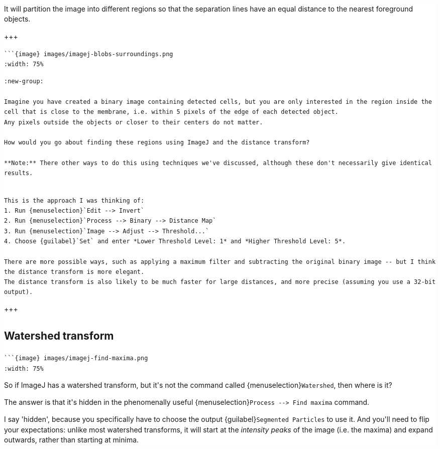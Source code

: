 It will partition the image into different regions so that the separation lines have an equal distance to the nearest foreground objects.

+++

````{margin}
```{image} images/imagej-blobs-surroundings.png
:width: 75%
````

```{tabbed} Question
:new-group:

Imagine you have created a binary image containing detected cells, but you are only interested in the region inside the cell that is close to the membrane, i.e. within 5 pixels of the edge of each detected object.
Any pixels outside the objects or closer to their centers do not matter.

How would you go about finding these regions using ImageJ and the distance transform?

**Note:** There other ways to do this using techniques we've discussed, although these don't necessarily give identical results.
```


```{tabbed} Answer

This is the approach I was thinking of:
1. Run {menuselection}`Edit --> Invert`
2. Run {menuselection}`Process --> Binary --> Distance Map`
3. Run {menuselection}`Image --> Adjust --> Threshold...`
4. Choose {guilabel}`Set` and enter *Lower Threshold Level: 1* and *Higher Threshold Level: 5*.

There are more possible ways, such as applying a maximum filter and subtracting the original binary image -- but I think the distance transform is more elegant.
The distance transform is also likely to be much faster for large distances, and more precise (assuming you use a 32-bit output).
```

+++

## Watershed transform

````{margin}
```{image} images/imagej-find-maxima.png
:width: 75%
````

So if ImageJ has a watershed transform, but it's not the command called {menuselection}`Watershed`, then where is it?

The answer is that it's hidden in the phenomenally useful {menuselection}`Process --> Find maxima` command.

I say 'hidden', because you specifically have to choose the output {guilabel}`Segmented Particles` to use it.
And you'll need to flip your expectations: unlike most watershed transforms, it will start at the *intensity peaks* of the image (i.e. the maxima) and expand outwards, rather than starting at minima.
